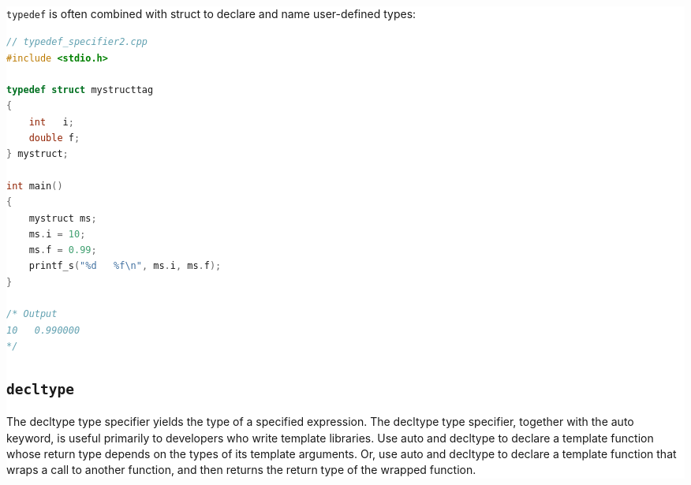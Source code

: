 `typedef` is often combined with struct to declare and name user-defined types:

```cpp
// typedef_specifier2.cpp
#include <stdio.h>

typedef struct mystructtag
{
    int   i;
    double f;
} mystruct;

int main()
{
    mystruct ms;
    ms.i = 10;
    ms.f = 0.99;
    printf_s("%d   %f\n", ms.i, ms.f);
}

/* Output
10   0.990000
*/
```

## `decltype`

The decltype type specifier yields the type of a specified expression. The decltype type specifier, together with the auto keyword, is useful primarily to developers who write template libraries. Use auto and decltype to declare a template function whose return type depends on the types of its template arguments. Or, use auto and decltype to declare a template function that wraps a call to another function, and then returns the return type of the wrapped function.

